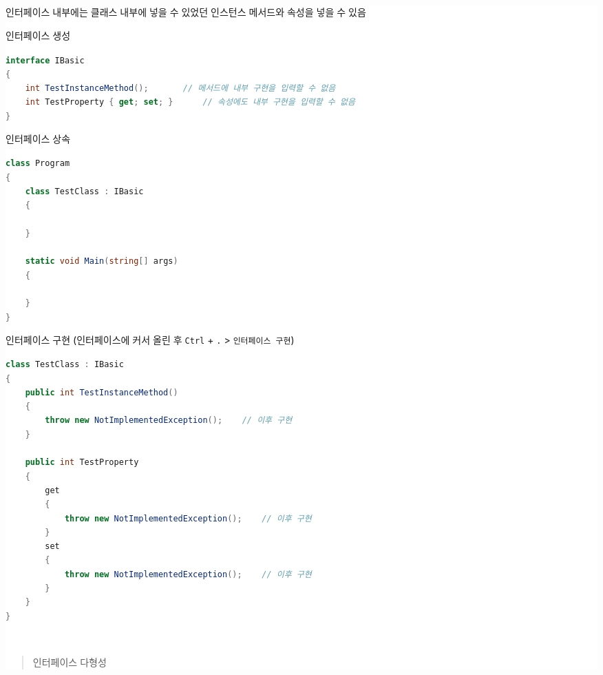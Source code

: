 인터페이스 내부에는 클래스 내부에 넣을 수 있었던 인스턴스 메서드와 속성을 넣을 수 있음

인터페이스 생성

```cs
interface IBasic
{
    int TestInstanceMethod();       // 메서드에 내부 구현을 입력할 수 없음
    int TestProperty { get; set; }      // 속성에도 내부 구현을 입력할 수 없음
}
```

인터페이스 상속

```cs
class Program
{
    class TestClass : IBasic
    {

    }

    static void Main(string[] args)
    {

    }
}
```

인터페이스 구현 (인터페이스에 커서 올린 후 `Ctrl` + `.` > `인터페이스 구현`)

```cs
class TestClass : IBasic
{
    public int TestInstanceMethod()
    {
        throw new NotImplementedException();    // 이후 구현
    }

    public int TestProperty
    {
        get
        {
            throw new NotImplementedException();    // 이후 구현
        }
        set
        {
            throw new NotImplementedException();    // 이후 구현
        }
    }
}
```

<br>

> 인터페이스 다형성
